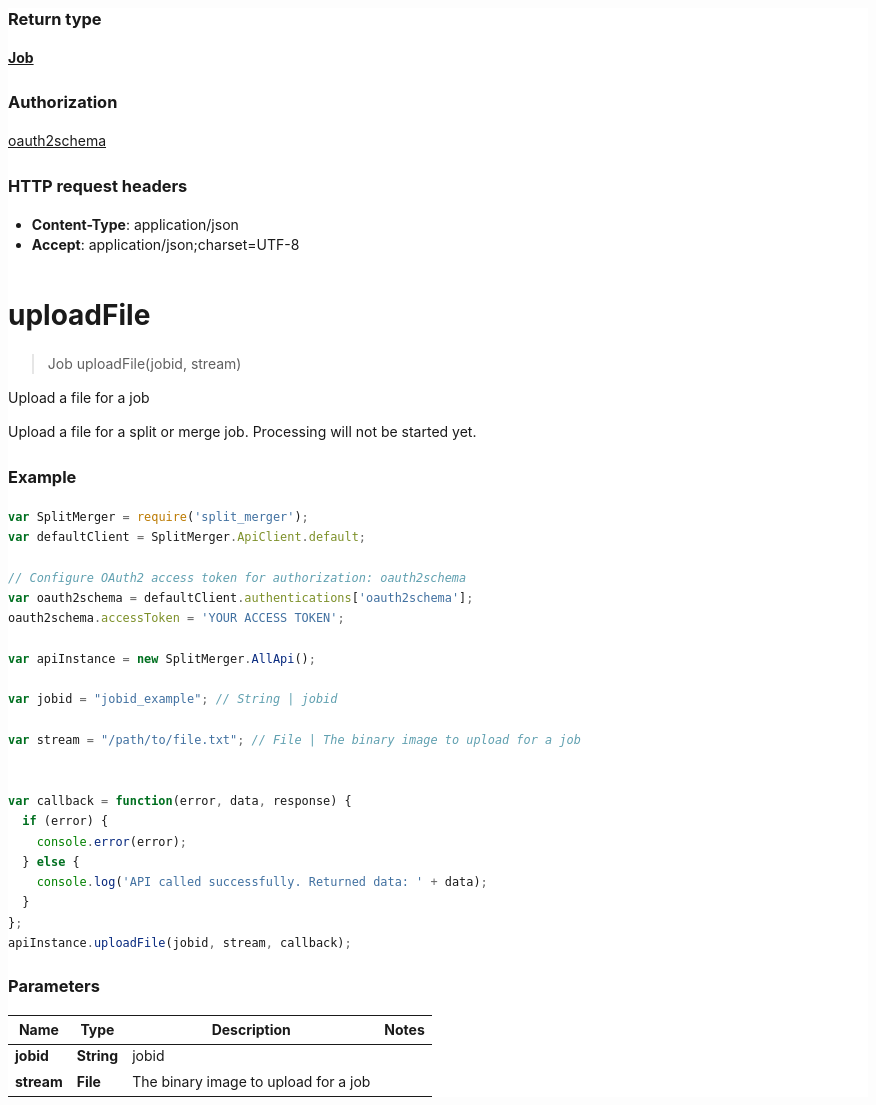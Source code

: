 ### Return type

[**Job**](Job.md)

### Authorization

[oauth2schema](../README.md#oauth2schema)

### HTTP request headers

 - **Content-Type**: application/json
 - **Accept**: application/json;charset=UTF-8

<a name="uploadFile"></a>
# **uploadFile**
> Job uploadFile(jobid, stream)

Upload a file for a job

Upload a file for a split or merge job. Processing will not be started yet.

### Example
```javascript
var SplitMerger = require('split_merger');
var defaultClient = SplitMerger.ApiClient.default;

// Configure OAuth2 access token for authorization: oauth2schema
var oauth2schema = defaultClient.authentications['oauth2schema'];
oauth2schema.accessToken = 'YOUR ACCESS TOKEN';

var apiInstance = new SplitMerger.AllApi();

var jobid = "jobid_example"; // String | jobid

var stream = "/path/to/file.txt"; // File | The binary image to upload for a job


var callback = function(error, data, response) {
  if (error) {
    console.error(error);
  } else {
    console.log('API called successfully. Returned data: ' + data);
  }
};
apiInstance.uploadFile(jobid, stream, callback);
```

### Parameters

Name | Type | Description  | Notes
------------- | ------------- | ------------- | -------------
 **jobid** | **String**| jobid | 
 **stream** | **File**| The binary image to upload for a job | 
